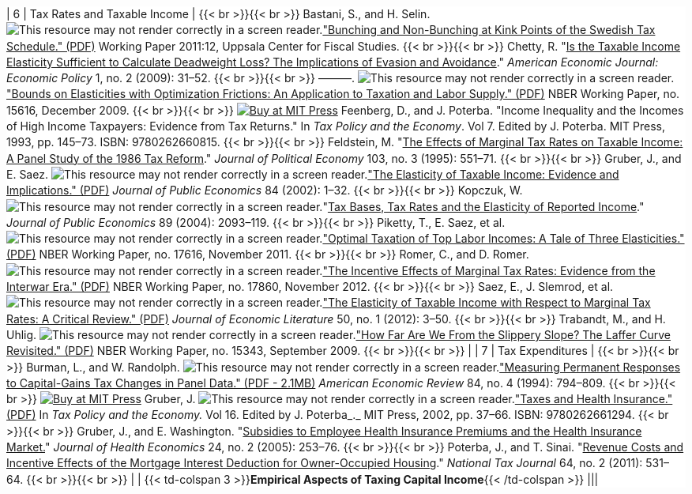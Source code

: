 | 6 | Tax Rates and Taxable Income |  {{< br >}}{{< br >}} Bastani, S., and H. Selin. ![This resource may not render correctly in a screen reader.](/images/inacessible.gif)["Bunching and Non-Bunching at Kink Points of the Swedish Tax Schedule." (PDF)](http://www.econ.ku.dk/Kalender/seminarerepru/epru13042012/Bastani_Selin_20120203.pdf) Working Paper 2011:12, Uppsala Center for Fiscal Studies. {{< br >}}{{< br >}} Chetty, R. "[Is the Taxable Income Elasticity Sufficient to Calculate Deadweight Loss? The Implications of Evasion and Avoidance](http://dx.doi.org/10.1257/pol.1.2.31)." _American Economic Journal: Economic Policy_ 1, no. 2 (2009): 31–52. {{< br >}}{{< br >}} ———. ![This resource may not render correctly in a screen reader.](/images/inacessible.gif)["Bounds on Elasticities with Optimization Frictions: An Application to Taxation and Labor Supply." (PDF)](http://www.nber.org/papers/w15616.pdf?new_window=1) NBER Working Paper, no. 15616, December 2009. {{< br >}}{{< br >}} [![Buy at MIT Press](/images/mp_logo.gif)](https://mitpress.mit.edu/9780262660815) Feenberg, D., and J. Poterba. "Income Inequality and the Incomes of High Income Taxpayers: Evidence from Tax Returns." In _Tax Policy and the Economy_. Vol 7. Edited by J. Poterba. MIT Press, 1993, pp. 145–73. ISBN: 9780262660815. {{< br >}}{{< br >}} Feldstein, M. "[The Effects of Marginal Tax Rates on Taxable Income: A Panel Study of the 1986 Tax Reform](http://ideas.repec.org/a/ucp/jpolec/v103y1995i3p551-72.html)." _Journal of Political Economy_ 103, no. 3 (1995): 551–71. {{< br >}}{{< br >}} Gruber, J., and E. Saez. ![This resource may not render correctly in a screen reader.](/images/inacessible.gif)["The Elasticity of Taxable Income: Evidence and Implications." (PDF)](http://elsa.berkeley.edu/~saez/gruber.pdf) _Journal of Public Economics_ 84 (2002): 1–32. {{< br >}}{{< br >}} Kopczuk, W. ![This resource may not render correctly in a screen reader.](/images/inacessible.gif)"[Tax Bases, Tax Rates and the Elasticity of Reported Income](http://ideas.repec.org/a/eee/pubeco/v89y2005i11-12p2093-2119.html)." _Journal of Public Economics_ 89 (2004): 2093–119. {{< br >}}{{< br >}} Piketty, T., E. Saez, et al. ![This resource may not render correctly in a screen reader.](/images/inacessible.gif)["Optimal Taxation of Top Labor Incomes: A Tale of Three Elasticities." (PDF)](http://www.nber.org/papers/w17616.pdf) NBER Working Paper, no. 17616, November 2011. {{< br >}}{{< br >}} Romer, C., and D. Romer. ![This resource may not render correctly in a screen reader.](/images/inacessible.gif)["The Incentive Effects of Marginal Tax Rates: Evidence from the Interwar Era." (PDF)](https://www.nber.org/papers/w17860) NBER Working Paper, no. 17860, November 2012. {{< br >}}{{< br >}} Saez, E., J. Slemrod, et al. ![This resource may not render correctly in a screen reader.](/images/inacessible.gif)["The Elasticity of Taxable Income with Respect to Marginal Tax Rates: A Critical Review." (PDF)](http://www.nber.org/papers/w15012.pdf?new_window=1) _Journal of Economic Literature_ 50, no. 1 (2012): 3–50. {{< br >}}{{< br >}} Trabandt, M., and H. Uhlig. ![This resource may not render correctly in a screen reader.](/images/inacessible.gif)["How Far Are We From the Slippery Slope? The Laffer Curve Revisited." (PDF)](http://www.nber.org/papers/w15343.pdf) NBER Working Paper, no. 15343, September 2009. {{< br >}}{{< br >}}  |
| 7 | Tax Expenditures |  {{< br >}}{{< br >}} Burman, L., and W. Randolph. ![This resource may not render correctly in a screen reader.](/images/inacessible.gif)["Measuring Permanent Responses to Capital-Gains Tax Changes in Panel Data." (PDF - 2.1MB)](http://www.ssc.wisc.edu/~scholz/Teaching_742/Burman_Randolph.pdf) _American Economic Review_ 84, no. 4 (1994): 794–809. {{< br >}}{{< br >}} [![Buy at MIT Press](/images/mp_logo.gif)](https://mitpress.mit.edu/9780262661294) Gruber, J. ![This resource may not render correctly in a screen reader.](/images/inacessible.gif)["Taxes and Health Insurance." (PDF)](http://www.nber.org/papers/w8657.pdf) In _Tax Policy and the Economy._ Vol 16. Edited by J. Poterba_._ MIT Press, 2002, pp. 37–66. ISBN: 9780262661294. {{< br >}}{{< br >}} Gruber, J., and E. Washington. "[Subsidies to Employee Health Insurance Premiums and the Health Insurance Market.](http://dx.doi.org/10.1016/j.jhealeco.2004.08.004)" _Journal of Health Economics_ 24, no. 2 (2005): 253–76. {{< br >}}{{< br >}} Poterba, J., and T. Sinai. "[Revenue Costs and Incentive Effects of the Mortgage Interest Deduction for Owner-Occupied Housing](http://connection.ebscohost.com/c/articles/62079701/revenue-costs-incentive-effects-mortgage-interest-deduction-owner-occupied-housing)." _National Tax Journal_ 64, no. 2 (2011): 531–64. {{< br >}}{{< br >}}  |
| {{< td-colspan 3 >}}**Empirical Aspects of Taxing Capital Income**{{< /td-colspan >}} |||